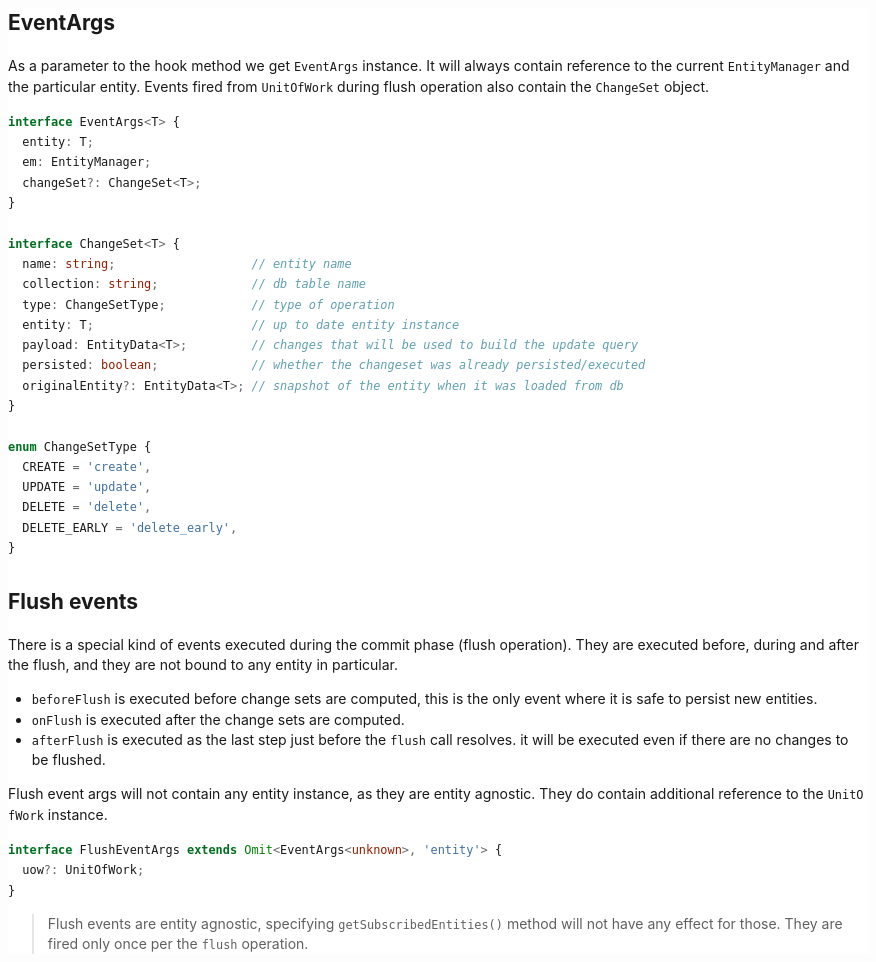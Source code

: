 ## EventArgs

As a parameter to the hook method we get `EventArgs` instance. It will always contain reference to the current `EntityManager` and the particular entity. Events fired from `UnitOfWork` during flush operation also contain the `ChangeSet` object.

```ts
interface EventArgs<T> {
  entity: T;
  em: EntityManager;
  changeSet?: ChangeSet<T>;
}

interface ChangeSet<T> {
  name: string;                   // entity name
  collection: string;             // db table name
  type: ChangeSetType;            // type of operation
  entity: T;                      // up to date entity instance
  payload: EntityData<T>;         // changes that will be used to build the update query
  persisted: boolean;             // whether the changeset was already persisted/executed
  originalEntity?: EntityData<T>; // snapshot of the entity when it was loaded from db
}

enum ChangeSetType {
  CREATE = 'create',
  UPDATE = 'update',
  DELETE = 'delete',
  DELETE_EARLY = 'delete_early',
}
```

## Flush events

There is a special kind of events executed during the commit phase (flush operation). They are executed before, during and after the flush, and they are not bound to any entity in particular.

- `beforeFlush` is executed before change sets are computed, this is the only event where it is safe to persist new entities.
- `onFlush` is executed after the change sets are computed.
- `afterFlush` is executed as the last step just before the `flush` call resolves. it will be executed even if there are no changes to be flushed.

Flush event args will not contain any entity instance, as they are entity agnostic. They do contain additional reference to the `UnitOfWork` instance.

```ts
interface FlushEventArgs extends Omit<EventArgs<unknown>, 'entity'> {
  uow?: UnitOfWork;
}
```

> Flush events are entity agnostic, specifying `getSubscribedEntities()` method will not have any effect for those. They are fired only once per the `flush` operation.
